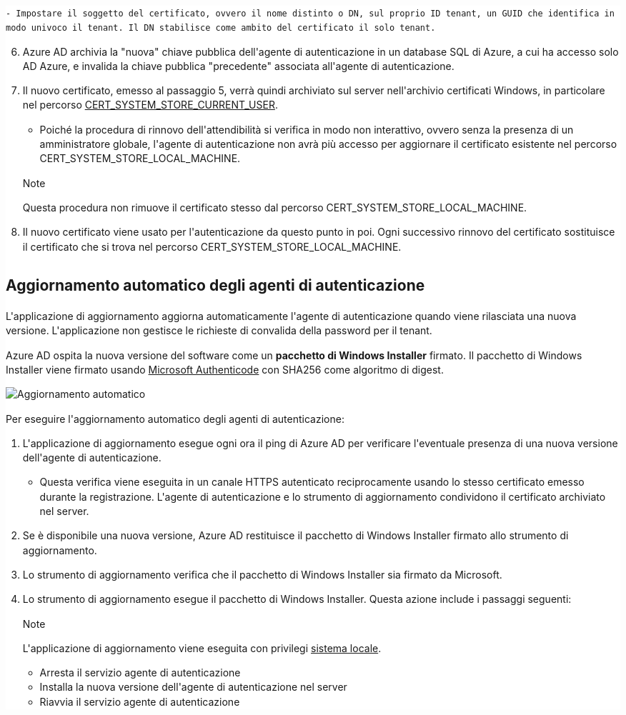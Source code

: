     - Impostare il soggetto del certificato, ovvero il nome distinto o DN, sul proprio ID tenant, un GUID che identifica in modo univoco il tenant. Il DN stabilisce come ambito del certificato il solo tenant.
6. Azure AD archivia la "nuova" chiave pubblica dell'agente di autenticazione in un database SQL di Azure, a cui ha accesso solo AD Azure, e invalida la chiave pubblica "precedente" associata all'agente di autenticazione.
7. Il nuovo certificato, emesso al passaggio 5, verrà quindi archiviato sul server nell'archivio certificati Windows, in particolare nel percorso [CERT_SYSTEM_STORE_CURRENT_USER](https://msdn.microsoft.com/library/windows/desktop/aa388136.aspx#CERT_SYSTEM_STORE_CURRENT_USER).
    - Poiché la procedura di rinnovo dell'attendibilità si verifica in modo non interattivo, ovvero senza la presenza di un amministratore globale, l'agente di autenticazione non avrà più accesso per aggiornare il certificato esistente nel percorso CERT_SYSTEM_STORE_LOCAL_MACHINE. 
    
   > [!NOTE]
   > Questa procedura non rimuove il certificato stesso dal percorso CERT_SYSTEM_STORE_LOCAL_MACHINE.
8. Il nuovo certificato viene usato per l'autenticazione da questo punto in poi. Ogni successivo rinnovo del certificato sostituisce il certificato che si trova nel percorso CERT_SYSTEM_STORE_LOCAL_MACHINE.

## <a name="auto-update-of-the-authentication-agents"></a>Aggiornamento automatico degli agenti di autenticazione

L'applicazione di aggiornamento aggiorna automaticamente l'agente di autenticazione quando viene rilasciata una nuova versione. L'applicazione non gestisce le richieste di convalida della password per il tenant. 

Azure AD ospita la nuova versione del software come un **pacchetto di Windows Installer** firmato. Il pacchetto di Windows Installer viene firmato usando [Microsoft Authenticode](https://msdn.microsoft.com/library/ms537359.aspx) con SHA256 come algoritmo di digest. 

![Aggiornamento automatico](./media/how-to-connect-pta-security-deep-dive/pta5.png)

Per eseguire l'aggiornamento automatico degli agenti di autenticazione:

1. L'applicazione di aggiornamento esegue ogni ora il ping di Azure AD per verificare l'eventuale presenza di una nuova versione dell'agente di autenticazione. 
    - Questa verifica viene eseguita in un canale HTTPS autenticato reciprocamente usando lo stesso certificato emesso durante la registrazione. L'agente di autenticazione e lo strumento di aggiornamento condividono il certificato archiviato nel server.
2. Se è disponibile una nuova versione, Azure AD restituisce il pacchetto di Windows Installer firmato allo strumento di aggiornamento.
3. Lo strumento di aggiornamento verifica che il pacchetto di Windows Installer sia firmato da Microsoft.
4. Lo strumento di aggiornamento esegue il pacchetto di Windows Installer. Questa azione include i passaggi seguenti:

   > [!NOTE]
   > L'applicazione di aggiornamento viene eseguita con privilegi [sistema locale](https://msdn.microsoft.com/library/windows/desktop/ms684190.aspx).

    - Arresta il servizio agente di autenticazione
    - Installa la nuova versione dell'agente di autenticazione nel server
    - Riavvia il servizio agente di autenticazione
